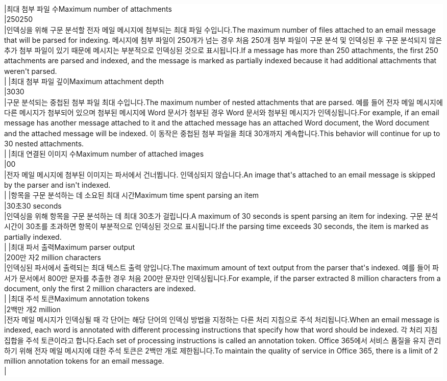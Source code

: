 |<span data-ttu-id="730dc-181">최대 첨부 파일 수</span><span class="sxs-lookup"><span data-stu-id="730dc-181">Maximum number of attachments</span></span>  <br/> |<span data-ttu-id="730dc-182">250</span><span class="sxs-lookup"><span data-stu-id="730dc-182">250</span></span>  <br/> |<span data-ttu-id="730dc-183">인덱싱을 위해 구문 분석할 전자 메일 메시지에 첨부되는 최대 파일 수입니다.</span><span class="sxs-lookup"><span data-stu-id="730dc-183">The maximum number of files attached to an email message that will be parsed for indexing.</span></span> <span data-ttu-id="730dc-184">메시지에 첨부 파일이 250개가 넘는 경우 처음 250개 첨부 파일이 구문 분석 및 인덱싱된 후 구문 분석되지 않은 추가 첨부 파일이 있기 때문에 메시지는 부분적으로 인덱싱된 것으로 표시됩니다.</span><span class="sxs-lookup"><span data-stu-id="730dc-184">If a message has more than 250 attachments, the first 250 attachments are parsed and indexed, and the message is marked as partially indexed because it had additional attachments that weren't parsed.</span></span>  <br/> |
|<span data-ttu-id="730dc-185">최대 첨부 파일 깊이</span><span class="sxs-lookup"><span data-stu-id="730dc-185">Maximum attachment depth</span></span>  <br/> |<span data-ttu-id="730dc-186">30</span><span class="sxs-lookup"><span data-stu-id="730dc-186">30</span></span>  <br/> |<span data-ttu-id="730dc-187">구문 분석되는 중첩된 첨부 파일 최대 수입니다.</span><span class="sxs-lookup"><span data-stu-id="730dc-187">The maximum number of nested attachments that are parsed.</span></span> <span data-ttu-id="730dc-188">예를 들어 전자 메일 메시지에 다른 메시지가 첨부되어 있으며 첨부된 메시지에 Word 문서가 첨부된 경우 Word 문서와 첨부된 메시지가 인덱싱됩니다.</span><span class="sxs-lookup"><span data-stu-id="730dc-188">For example, if an email message has another message attached to it and the attached message has an attached Word document, the Word document and the attached message will be indexed.</span></span> <span data-ttu-id="730dc-189">이 동작은 중첩된 첨부 파일을 최대 30개까지 계속합니다.</span><span class="sxs-lookup"><span data-stu-id="730dc-189">This behavior will continue for up to 30 nested attachments.</span></span>  <br/> |
|<span data-ttu-id="730dc-190">최대 연결된 이미지 수</span><span class="sxs-lookup"><span data-stu-id="730dc-190">Maximum number of attached images</span></span>  <br/> |<span data-ttu-id="730dc-191">0</span><span class="sxs-lookup"><span data-stu-id="730dc-191">0</span></span>  <br/> |<span data-ttu-id="730dc-192">전자 메일 메시지에 첨부된 이미지는 파서에서 건너뜁니다. 인덱싱되지 않습니다.</span><span class="sxs-lookup"><span data-stu-id="730dc-192">An image that's attached to an email message is skipped by the parser and isn't indexed.</span></span>  <br/> |
|<span data-ttu-id="730dc-193">항목을 구문 분석하는 데 소요된 최대 시간</span><span class="sxs-lookup"><span data-stu-id="730dc-193">Maximum time spent parsing an item</span></span>  <br/> |<span data-ttu-id="730dc-194">30초</span><span class="sxs-lookup"><span data-stu-id="730dc-194">30 seconds</span></span>  <br/> |<span data-ttu-id="730dc-195">인덱싱을 위해 항목을 구문 분석하는 데 최대 30초가 걸립니다.</span><span class="sxs-lookup"><span data-stu-id="730dc-195">A maximum of 30 seconds is spent parsing an item for indexing.</span></span> <span data-ttu-id="730dc-196">구문 분석 시간이 30초를 초과하면 항목이 부분적으로 인덱싱된 것으로 표시됩니다.</span><span class="sxs-lookup"><span data-stu-id="730dc-196">If the parsing time exceeds 30 seconds, the item is marked as partially indexed.</span></span>  <br/> |
|<span data-ttu-id="730dc-197">최대 파서 출력</span><span class="sxs-lookup"><span data-stu-id="730dc-197">Maximum parser output</span></span>  <br/> |<span data-ttu-id="730dc-198">200만 자</span><span class="sxs-lookup"><span data-stu-id="730dc-198">2 million characters</span></span>  <br/> |<span data-ttu-id="730dc-199">인덱싱된 파서에서 출력되는 최대 텍스트 출력 양입니다.</span><span class="sxs-lookup"><span data-stu-id="730dc-199">The maximum amount of text output from the parser that's indexed.</span></span> <span data-ttu-id="730dc-200">예를 들어 파서가 문서에서 800만 문자를 추출한 경우 처음 200만 문자만 인덱싱됩니다.</span><span class="sxs-lookup"><span data-stu-id="730dc-200">For example, if the parser extracted 8 million characters from a document, only the first 2 million characters are indexed.</span></span>  <br/> |
|<span data-ttu-id="730dc-201">최대 주석 토큰</span><span class="sxs-lookup"><span data-stu-id="730dc-201">Maximum annotation tokens</span></span>  <br/> |<span data-ttu-id="730dc-202">2백만 개</span><span class="sxs-lookup"><span data-stu-id="730dc-202">2 million</span></span>  <br/> |<span data-ttu-id="730dc-203">전자 메일 메시지가 인덱싱될 때 각 단어는 해당 단어의 인덱싱 방법을 지정하는 다른 처리 지침으로 주석 처리됩니다.</span><span class="sxs-lookup"><span data-stu-id="730dc-203">When an email message is indexed, each word is annotated with different processing instructions that specify how that word should be indexed.</span></span> <span data-ttu-id="730dc-204">각 처리 지침 집합을 주석 토큰이라고 합니다.</span><span class="sxs-lookup"><span data-stu-id="730dc-204">Each set of processing instructions is called an annotation token.</span></span> <span data-ttu-id="730dc-205">Office 365에서 서비스 품질을 유지 관리하기 위해 전자 메일 메시지에 대한 주석 토큰은 2백만 개로 제한됩니다.</span><span class="sxs-lookup"><span data-stu-id="730dc-205">To maintain the quality of service in Office 365, there is a limit of 2 million annotation tokens for an email message.</span></span>  <br/> |
